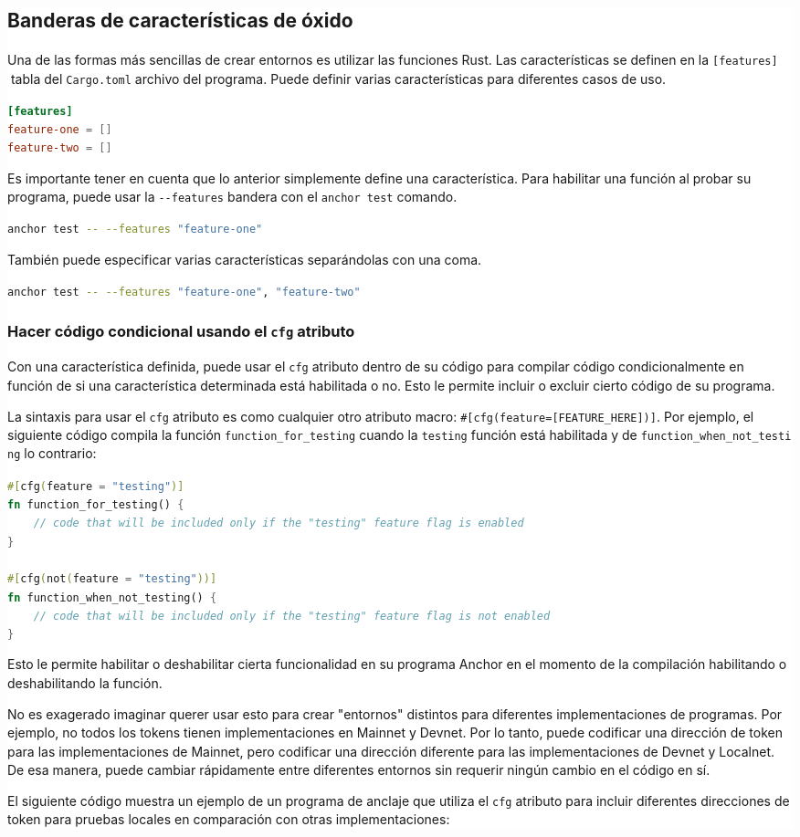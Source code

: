 ## Banderas de características de óxido

Una de las formas más sencillas de crear entornos es utilizar las funciones Rust. Las características se definen en la `[features]`  tabla del `Cargo.toml` archivo del programa. Puede definir varias características para diferentes casos de uso.

```toml
[features]
feature-one = []
feature-two = []
```

Es importante tener en cuenta que lo anterior simplemente define una característica. Para habilitar una función al probar su programa, puede usar la `--features` bandera con el `anchor test` comando.

```bash
anchor test -- --features "feature-one"
```

También puede especificar varias características separándolas con una coma.

```bash
anchor test -- --features "feature-one", "feature-two"
```

### Hacer código condicional usando el `cfg` atributo

Con una característica definida, puede usar el `cfg` atributo dentro de su código para compilar código condicionalmente en función de si una característica determinada está habilitada o no. Esto le permite incluir o excluir cierto código de su programa.

La sintaxis para usar el `cfg` atributo es como cualquier otro atributo macro: `#[cfg(feature=[FEATURE_HERE])]`. Por ejemplo, el siguiente código compila la función `function_for_testing` cuando la `testing` función está habilitada y de `function_when_not_testing` lo contrario:

```rust
#[cfg(feature = "testing")]
fn function_for_testing() {
    // code that will be included only if the "testing" feature flag is enabled
}

#[cfg(not(feature = "testing"))]
fn function_when_not_testing() {
    // code that will be included only if the "testing" feature flag is not enabled
}
```

Esto le permite habilitar o deshabilitar cierta funcionalidad en su programa Anchor en el momento de la compilación habilitando o deshabilitando la función.

No es exagerado imaginar querer usar esto para crear "entornos" distintos para diferentes implementaciones de programas. Por ejemplo, no todos los tokens tienen implementaciones en Mainnet y Devnet. Por lo tanto, puede codificar una dirección de token para las implementaciones de Mainnet, pero codificar una dirección diferente para las implementaciones de Devnet y Localnet. De esa manera, puede cambiar rápidamente entre diferentes entornos sin requerir ningún cambio en el código en sí.

El siguiente código muestra un ejemplo de un programa de anclaje que utiliza el `cfg` atributo para incluir diferentes direcciones de token para pruebas locales en comparación con otras implementaciones:
